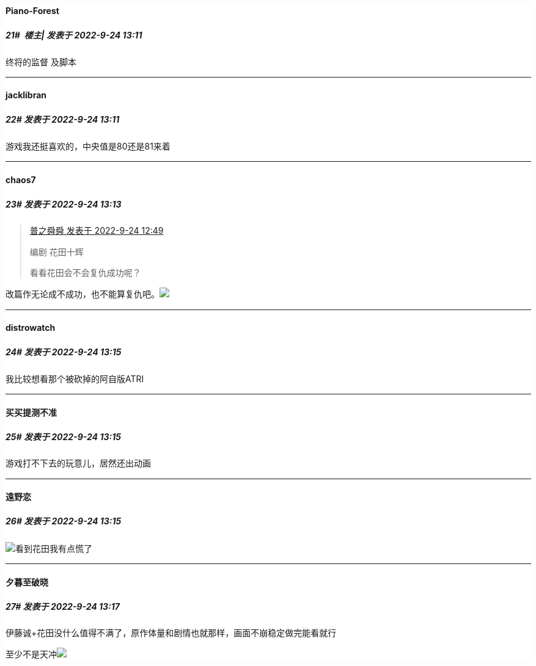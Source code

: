 ####  Piano-Forest  
##### 21#         楼主| 发表于 2022-9-24 13:11

终将的监督 及脚本

*****

####  jacklibran  
##### 22#       发表于 2022-9-24 13:11

游戏我还挺喜欢的，中央值是80还是81来着

*****

####  chaos7  
##### 23#       发表于 2022-9-24 13:13

<blockquote><a href="httphttps://bbs.saraba1st.com/2b/forum.php?mod=redirect&amp;goto=findpost&amp;pid=57624376&amp;ptid=2086581" target="_blank">普之舜舜 发表于 2022-9-24 12:49</a>

编剧 花田十辉

看看花田会不会复仇成功呢？</blockquote>
改篇作无论成不成功，也不能算复仇吧。<img src="https://static.saraba1st.com/image/smiley/face2017/009.gif" referrerpolicy="no-referrer">

*****

####  distrowatch  
##### 24#       发表于 2022-9-24 13:15

我比较想看那个被砍掉的阿自版ATRI

*****

####  买买提测不准  
##### 25#       发表于 2022-9-24 13:15

游戏打不下去的玩意儿，居然还出动画

*****

####  遠野恋  
##### 26#       发表于 2022-9-24 13:15

<img src="https://static.saraba1st.com/image/smiley/face2017/048.png" referrerpolicy="no-referrer">看到花田我有点慌了

*****

####  夕暮至破晓  
##### 27#       发表于 2022-9-24 13:17

伊藤诚+花田没什么值得不满了，原作体量和剧情也就那样，画面不崩稳定做完能看就行

至少不是天冲<img src="https://static.saraba1st.com/image/smiley/face2017/020.png" referrerpolicy="no-referrer">
